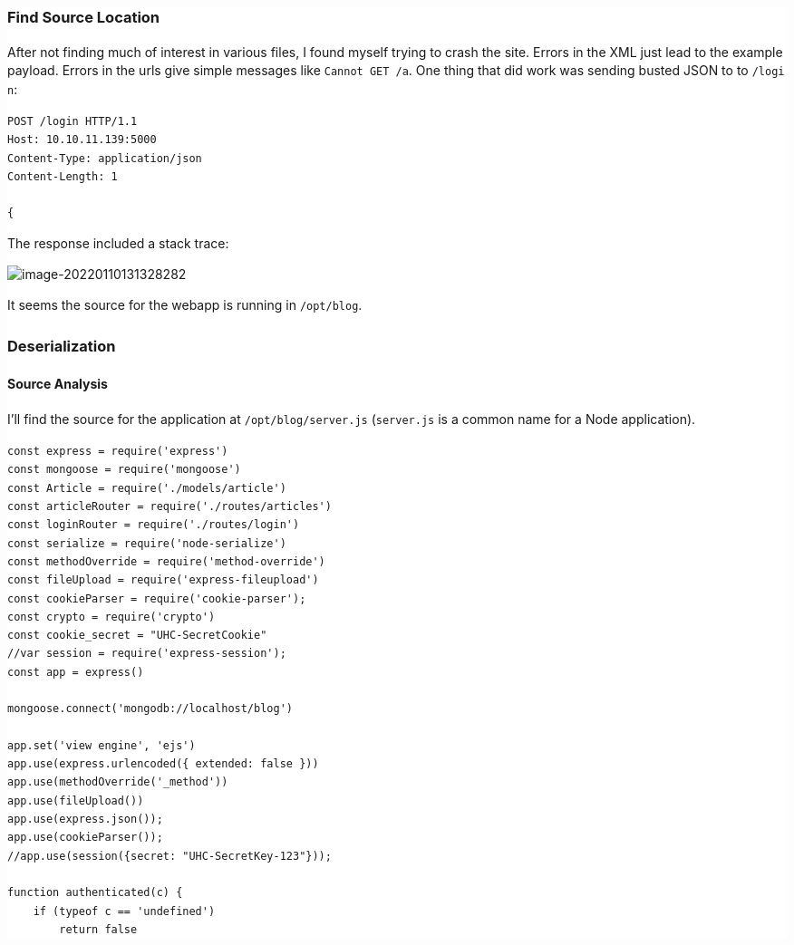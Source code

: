 ### Find Source Location

After not finding much of interest in various files, I found myself trying to
crash the site. Errors in the XML just lead to the example payload. Errors in
the urls give simple messages like `Cannot GET /a`. One thing that did work
was sending busted JSON to to `/login`:

    
    
    POST /login HTTP/1.1
    Host: 10.10.11.139:5000
    Content-Type: application/json
    Content-Length: 1
    
    {
    

The response included a stack trace:

![image-20220110131328282](https://0xdfimages.gitlab.io/img/image-20220110131328282.png)

It seems the source for the webapp is running in `/opt/blog`.

### Deserialization

#### Source Analysis

I’ll find the source for the application at `/opt/blog/server.js` (`server.js`
is a common name for a Node application).

    
    
    const express = require('express')
    const mongoose = require('mongoose')
    const Article = require('./models/article')
    const articleRouter = require('./routes/articles')
    const loginRouter = require('./routes/login')
    const serialize = require('node-serialize')
    const methodOverride = require('method-override')
    const fileUpload = require('express-fileupload')
    const cookieParser = require('cookie-parser');
    const crypto = require('crypto')
    const cookie_secret = "UHC-SecretCookie"
    //var session = require('express-session');
    const app = express()
    
    mongoose.connect('mongodb://localhost/blog')
    
    app.set('view engine', 'ejs')
    app.use(express.urlencoded({ extended: false }))
    app.use(methodOverride('_method'))
    app.use(fileUpload())
    app.use(express.json());
    app.use(cookieParser());
    //app.use(session({secret: "UHC-SecretKey-123"}));
    
    function authenticated(c) {
        if (typeof c == 'undefined')
            return false
    